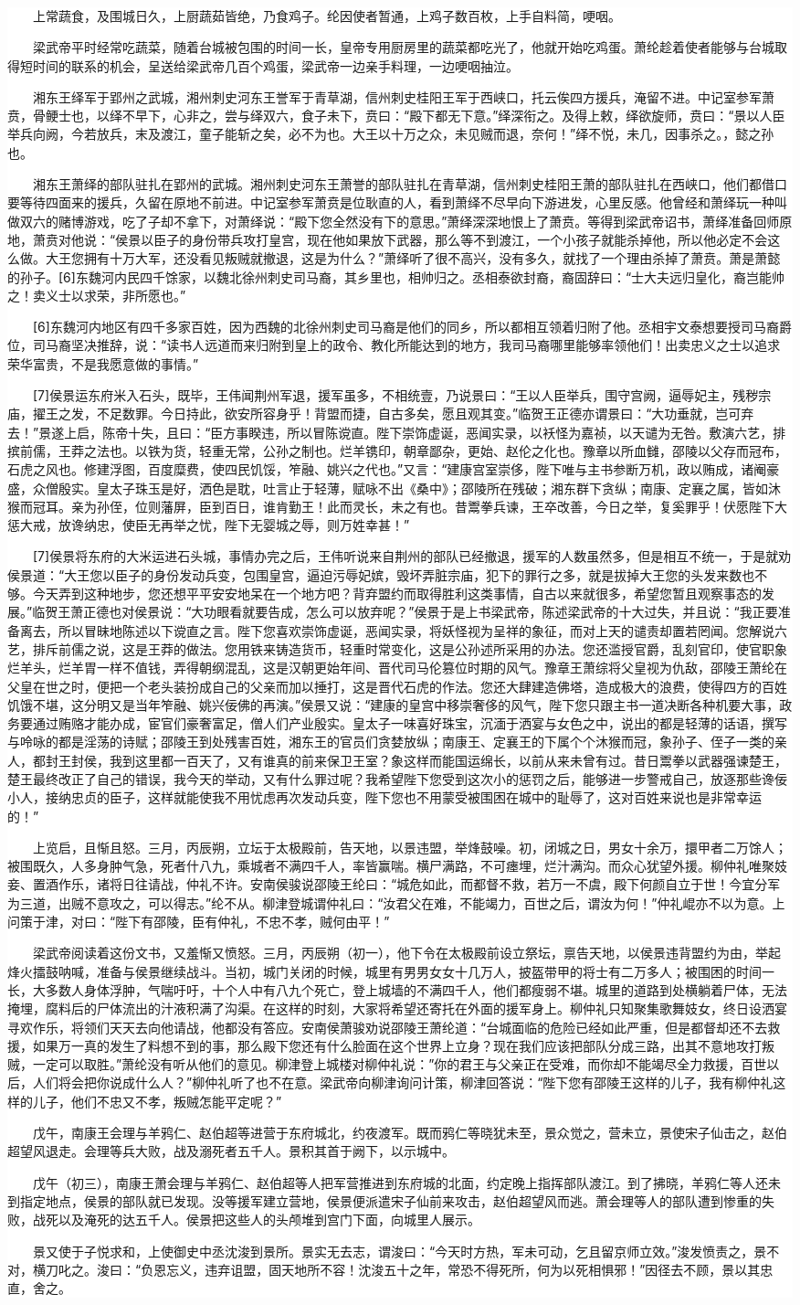 　　上常蔬食，及围城日久，上厨蔬茹皆绝，乃食鸡子。纶因使者暂通，上鸡子数百枚，上手自料简，哽咽。

　　梁武帝平时经常吃蔬菜，随着台城被包围的时间一长，皇帝专用厨房里的蔬菜都吃光了，他就开始吃鸡蛋。萧纶趁着使者能够与台城取得短时间的联系的机会，呈送给梁武帝几百个鸡蛋，梁武帝一边亲手料理，一边哽咽抽泣。

　　湘东王绎军于郢州之武城，湘州刺史河东王誉军于青草湖，信州刺史桂阳王军于西峡口，托云俟四方援兵，淹留不进。中记室参军萧贲，骨鲠士也，以绎不早下，心非之，尝与绎双六，食子未下，贲曰：“殿下都无下意。”绎深衔之。及得上敕，绎欲旋师，贲曰：“景以人臣举兵向阙，今若放兵，末及渡江，童子能斩之矣，必不为也。大王以十万之众，未见贼而退，奈何！”绎不悦，未几，因事杀之。，懿之孙也。

　　湘东王萧绎的部队驻扎在郢州的武城。湘州刺史河东王萧誉的部队驻扎在青草湖，信州刺史桂阳王萧的部队驻扎在西峡口，他们都借口要等待四面来的援兵，久留在原地不前进。中记室参军萧贲是位耿直的人，看到萧绎不尽早向下游进发，心里反感。他曾经和萧绎玩一种叫做双六的赌博游戏，吃了子却不拿下，对萧绎说：“殿下您全然没有下的意思。”萧绎深深地恨上了萧贲。等得到梁武帝诏书，萧绎准备回师原地，萧贲对他说：“侯景以臣子的身份带兵攻打皇宫，现在他如果放下武器，那么等不到渡江，一个小孩子就能杀掉他，所以他必定不会这么做。大王您拥有十万大军，还没看见叛贼就撤退，这是为什么？”萧绎听了很不高兴，没有多久，就找了一个理由杀掉了萧贲。萧是萧懿的孙子。[6]东魏河内民四千馀家，以魏北徐州刺史司马裔，其乡里也，相帅归之。丞相泰欲封裔，裔固辞曰：“士大夫远归皇化，裔岂能帅之！卖义士以求荣，非所愿也。”

 





　　[6]东魏河内地区有四千多家百姓，因为西魏的北徐州刺史司马裔是他们的同乡，所以都相互领着归附了他。丞相宇文泰想要授司马裔爵位，司马裔坚决推辞，说：“读书人远道而来归附到皇上的政令、教化所能达到的地方，我司马裔哪里能够率领他们！出卖忠义之士以追求荣华富贵，不是我愿意做的事情。”

　　[7]侯景运东府米入石头，既毕，王伟闻荆州军退，援军虽多，不相统壹，乃说景曰：“王以人臣举兵，围守宫阙，逼辱妃主，残秽宗庙，擢王之发，不足数罪。今日持此，欲安所容身乎！背盟而捷，自古多矣，愿且观其变。”临贺王正德亦谓景曰：“大功垂就，岂可弃去！”景遂上启，陈帝十失，且曰：“臣方事睽违，所以冒陈谠直。陛下崇饰虚诞，恶闻实录，以袄怪为嘉祯，以天谴为无咎。敷演六艺，排摈前儒，王莽之法也。以铁为货，轻重无常，公孙之制也。烂羊镌印，朝章鄙杂，更始、赵伦之化也。豫章以所血雠，邵陵以父存而冠布，石虎之风也。修建浮图，百度糜费，使四民饥馁，笮融、姚兴之代也。”又言：“建康宫室崇侈，陛下唯与主书参断万机，政以贿成，诸阉豪盛，众僧殷实。皇太子珠玉是好，洒色是耽，吐言止于轻薄，赋咏不出《桑中》；邵陵所在残破；湘东群下贪纵；南康、定襄之属，皆如沐猴而冠耳。亲为孙侄，位则藩屏，臣到百日，谁肯勤王！此而灵长，未之有也。昔鬻拳兵谏，王卒改善，今日之举，复奚罪乎！伏愿陛下大惩大戒，放谗纳忠，使臣无再举之忧，陛下无婴城之辱，则万姓幸甚！”

　　[7]侯景将东府的大米运进石头城，事情办完之后，王伟听说来自荆州的部队已经撤退，援军的人数虽然多，但是相互不统一，于是就劝侯景道：“大王您以臣子的身份发动兵变，包围皇宫，逼迫污辱妃嫔，毁坏弄脏宗庙，犯下的罪行之多，就是拔掉大王您的头发来数也不够。今天弄到这种地步，您还想平平安安地呆在一个地方吧？背弃盟约而取得胜利这类事情，自古以来就很多，希望您暂且观察事态的发展。”临贺王萧正德也对侯景说：“大功眼看就要告成，怎么可以放弃呢？”侯景于是上书梁武帝，陈述梁武帝的十大过失，并且说：“我正要准备离去，所以冒昧地陈述以下谠直之言。陛下您喜欢崇饰虚诞，恶闻实录，将妖怪视为呈祥的象征，而对上天的谴责却置若罔闻。您解说六艺，排斥前儒之说，这是王莽的做法。您用铁来铸造货币，轻重时常变化，这是公孙述所采用的办法。您还滥授官爵，乱刻官印，使官职象烂羊头，烂羊胃一样不值钱，弄得朝纲混乱，这是汉朝更始年间、晋代司马伦篡位时期的风气。豫章王萧综将父皇视为仇敌，邵陵王萧纶在父皇在世之时，便把一个老头装扮成自己的父亲而加以捶打，这是晋代石虎的作法。您还大肆建造佛塔，造成极大的浪费，使得四方的百姓饥饿不堪，这分明又是当年笮融、姚兴佞佛的再演。”侯景又说：“建康的皇宫中移崇奢侈的风气，陛下您只跟主书一道决断各种机要大事，政务要通过贿赂才能办成，宦官们豪奢富足，僧人们产业殷实。皇太子一味喜好珠宝，沉湎于洒宴与女色之中，说出的都是轻薄的话语，撰写与呤咏的都是淫荡的诗赋；邵陵王到处残害百姓，湘东王的官员们贪婪放纵；南康王、定襄王的下属个个沐猴而冠，象孙子、侄子一类的亲人，都封王封侯，我到这里都一百天了，又有谁真的前来保卫王室？象这样而能国运绵长，以前从来未曾有过。昔日鬻拳以武器强谏楚王，楚王最终改正了自己的错误，我今天的举动，又有什么罪过呢？我希望陛下您受到这次小的惩罚之后，能够进一步警戒自己，放逐那些谗佞小人，接纳忠贞的臣子，这样就能使我不用忧虑再次发动兵变，陛下您也不用蒙受被围困在城中的耻辱了，这对百姓来说也是非常幸运的！”

　　上览启，且惭且怒。三月，丙辰朔，立坛于太极殿前，告天地，以景违盟，举烽鼓噪。初，闭城之日，男女十余万，擐甲者二万馀人；被围既久，人多身肿气急，死者什八九，乘城者不满四千人，率皆赢喘。横尸满路，不可瘗埋，烂汁满沟。而众心犹望外援。柳仲礼唯聚妓妾、置酒作乐，诸将日往请战，仲礼不许。安南侯骏说邵陵王纶曰：“城危如此，而都督不救，若万一不虞，殿下何颜自立于世！今宜分军为三道，出贼不意攻之，可以得志。”纶不从。柳津登城谓仲礼曰：“汝君父在难，不能竭力，百世之后，谓汝为何！”仲礼崐亦不以为意。上问策于津，对曰：“陛下有邵陵，臣有仲礼，不忠不孝，贼何由平！”

　　梁武帝阅读着这份文书，又羞惭又愤怒。三月，丙辰朔（初一），他下令在太极殿前设立祭坛，禀告天地，以侯景违背盟约为由，举起烽火擂鼓呐喊，准备与侯景继续战斗。当初，城门关闭的时候，城里有男男女女十几万人，披盔带甲的将士有二万多人；被围困的时间一长，大多数人身体浮肿，气喘吁吁，十个人中有八九个死亡，登上城墙的不满四千人，他们都瘦弱不堪。城里的道路到处横躺着尸体，无法掩埋，腐料后的尸体流出的汁液积满了沟渠。在这样的时刻，大家将希望还寄托在外面的援军身上。柳仲礼只知聚集歌舞妓女，终日设洒宴寻欢作乐，将领们天天去向他请战，他都没有答应。安南侯萧骏劝说邵陵王萧纶道：“台城面临的危险已经如此严重，但是都督却还不去救援，如果万一真的发生了料想不到的事，那么殿下您还有什么脸面在这个世界上立身？现在我们应该把部队分成三路，出其不意地攻打叛贼，一定可以取胜。”萧纶没有听从他们的意见。柳津登上城楼对柳仲礼说：”你的君王与父亲正在受难，而你却不能竭尽全力救援，百世以后，人们将会把你说成什么人？”柳仲礼听了也不在意。梁武帝向柳津询问计策，柳津回答说：“陛下您有邵陵王这样的儿子，我有柳仲礼这样的儿子，他们不忠又不孝，叛贼怎能平定呢？”

 





　　戊午，南康王会理与羊鸦仁、赵伯超等进营于东府城北，约夜渡军。既而鸦仁等晓犹未至，景众觉之，营未立，景使宋子仙击之，赵伯超望风退走。会理等兵大败，战及溺死者五千人。景积其首于阙下，以示城中。

　　戊午（初三），南康王萧会理与羊鸦仁、赵伯超等人把军营推进到东府城的北面，约定晚上指挥部队渡江。到了拂晓，羊鸦仁等人还未到指定地点，侯景的部队就已发现。没等援军建立营地，侯景便派遣宋子仙前来攻击，赵伯超望风而逃。萧会理等人的部队遭到惨重的失败，战死以及淹死的达五千人。侯景把这些人的头颅堆到宫门下面，向城里人展示。

　　景又使于子悦求和，上使御史中丞沈浚到景所。景实无去志，谓浚曰：“今天时方热，军未可动，乞且留京师立效。”浚发愤责之，景不对，横刀叱之。浚曰：“负恩忘义，违弃诅盟，固天地所不容！沈浚五十之年，常恐不得死所，何为以死相惧邪！”因径去不顾，景以其忠直，舍之。
